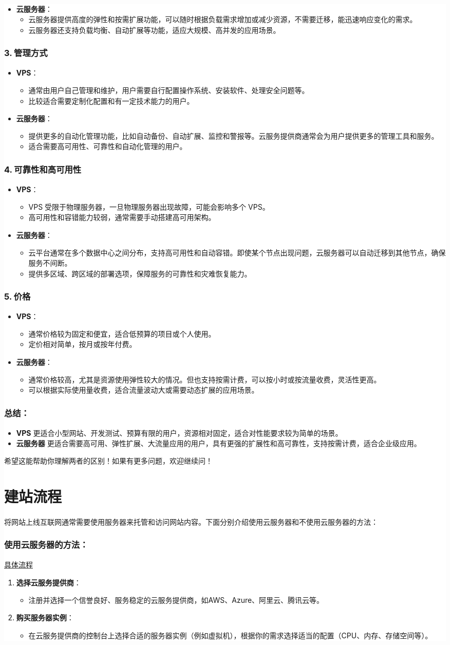    - **云服务器**：
     - 云服务器提供高度的弹性和按需扩展功能，可以随时根据负载需求增加或减少资源，不需要迁移，能迅速响应变化的需求。
     - 云服务器还支持负载均衡、自动扩展等功能，适应大规模、高并发的应用场景。

### 3. **管理方式**
   - **VPS**：
     - 通常由用户自己管理和维护，用户需要自行配置操作系统、安装软件、处理安全问题等。
     - 比较适合需要定制化配置和有一定技术能力的用户。

   - **云服务器**：
     - 提供更多的自动化管理功能，比如自动备份、自动扩展、监控和警报等。云服务提供商通常会为用户提供更多的管理工具和服务。
     - 适合需要高可用性、可靠性和自动化管理的用户。

### 4. **可靠性和高可用性**
   - **VPS**：
     - VPS 受限于物理服务器，一旦物理服务器出现故障，可能会影响多个 VPS。
     - 高可用性和容错能力较弱，通常需要手动搭建高可用架构。

   - **云服务器**：
     - 云平台通常在多个数据中心之间分布，支持高可用性和自动容错。即使某个节点出现问题，云服务器可以自动迁移到其他节点，确保服务不间断。
     - 提供多区域、跨区域的部署选项，保障服务的可靠性和灾难恢复能力。

### 5. **价格**
   - **VPS**：
     - 通常价格较为固定和便宜，适合低预算的项目或个人使用。
     - 定价相对简单，按月或按年付费。

   - **云服务器**：
     - 通常价格较高，尤其是资源使用弹性较大的情况。但也支持按需计费，可以按小时或按流量收费，灵活性更高。
     - 可以根据实际使用量收费，适合流量波动大或需要动态扩展的应用场景。

### 总结：
- **VPS** 更适合小型网站、开发测试、预算有限的用户，资源相对固定，适合对性能要求较为简单的场景。
- **云服务器** 更适合需要高可用、弹性扩展、大流量应用的用户，具有更强的扩展性和高可靠性，支持按需计费，适合企业级应用。

希望这能帮助你理解两者的区别！如果有更多问题，欢迎继续问！

# 建站流程

将网站上线互联网通常需要使用服务器来托管和访问网站内容。下面分别介绍使用云服务器和不使用云服务器的方法：

### 使用云服务器的方法：

[具体流程](https://www.bilibili.com/video/BV1Gx421Q7sB/?spm_id_from=333.337.search-card.all.click&vd_source=9570fc9c9829e70449f020506364bf36)



1. **选择云服务提供商**：
   - 注册并选择一个信誉良好、服务稳定的云服务提供商，如AWS、Azure、阿里云、腾讯云等。

2. **购买服务器实例**：
   - 在云服务提供商的控制台上选择合适的服务器实例（例如虚拟机），根据你的需求选择适当的配置（CPU、内存、存储空间等）。
